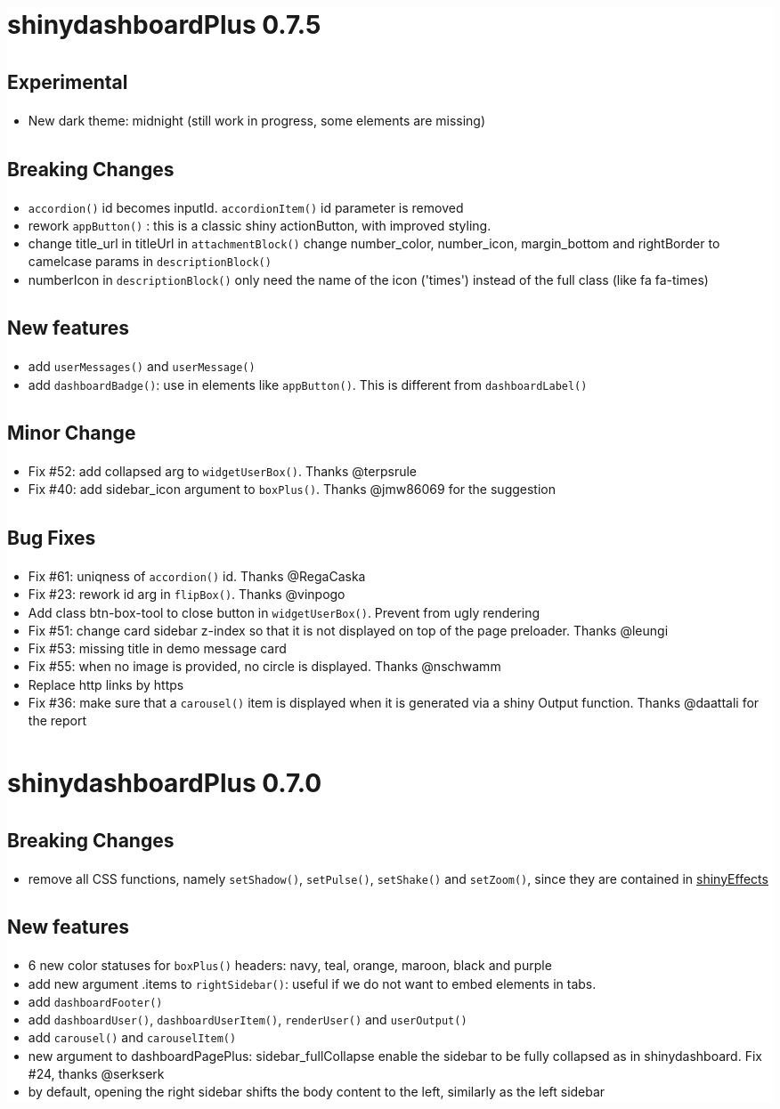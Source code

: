# shinydashboardPlus 0.7.5

## Experimental
- New dark theme: midnight (still work in progress, some elements are missing)

## Breaking Changes
- `accordion()` id becomes inputId. `accordionItem()` id parameter is removed
- rework `appButton()` : this is a classic shiny actionButton, with improved styling.
- change title_url in titleUrl in `attachmentBlock()`
change number_color, number_icon, margin_bottom and rightBorder to camelcase params
in `descriptionBlock()`
- numberIcon in `descriptionBlock()` only need the name of the icon ('times') instead of the full class (like fa fa-times)
## New features
- add `userMessages()` and `userMessage()`
- add `dashboardBadge()`: use in elements like `appButton()`. This is different from 
`dashboardLabel()`

## Minor Change
- Fix #52: add collapsed arg to `widgetUserBox()`. Thanks @terpsrule
- Fix #40: add sidebar_icon argument to `boxPlus()`. Thanks @jmw86069 for the suggestion

## Bug Fixes
- Fix #61: uniqness of `accordion()` id. Thanks @RegaCaska
- Fix #23: rework id arg in `flipBox()`. Thanks @vinpogo
- Add class btn-box-tool to close button in `widgetUserBox()`. 
Prevent from ugly rendering
- Fix #51: change card sidebar z-index so that it is not displayed on top of
 the page preloader. Thanks @leungi
- Fix #53: missing title in demo message card
- Fix #55: when no image is provided, no circle is displayed. Thanks @nschwamm
- Replace http links by https
- Fix #36: make sure that a `carousel()` item is displayed when it is generated via a shiny Output function. Thanks @daattali for the report


# shinydashboardPlus 0.7.0
## Breaking Changes
- remove all CSS functions, namely `setShadow()`, `setPulse()`, `setShake()` and
`setZoom()`, since they are contained in [shinyEffects](https://github.com/RinteRface/shinyEffects)

## New features
- 6 new color statuses for `boxPlus()` headers: navy, teal, orange, maroon, black and purple 
- add new argument .items to `rightSidebar()`: useful if we do not want to 
embed elements in tabs. 
- add `dashboardFooter()`
- add `dashboardUser()`, `dashboardUserItem()`, `renderUser()` and `userOutput()`
- add `carousel()` and `carouselItem()`
- new argument to dashboardPagePlus: sidebar_fullCollapse enable the
sidebar to be fully collapsed as in shinydashboard. Fix #24, thanks @serkserk
- by default, opening the right sidebar shifts the body content to the left,
similarly as the left sidebar
